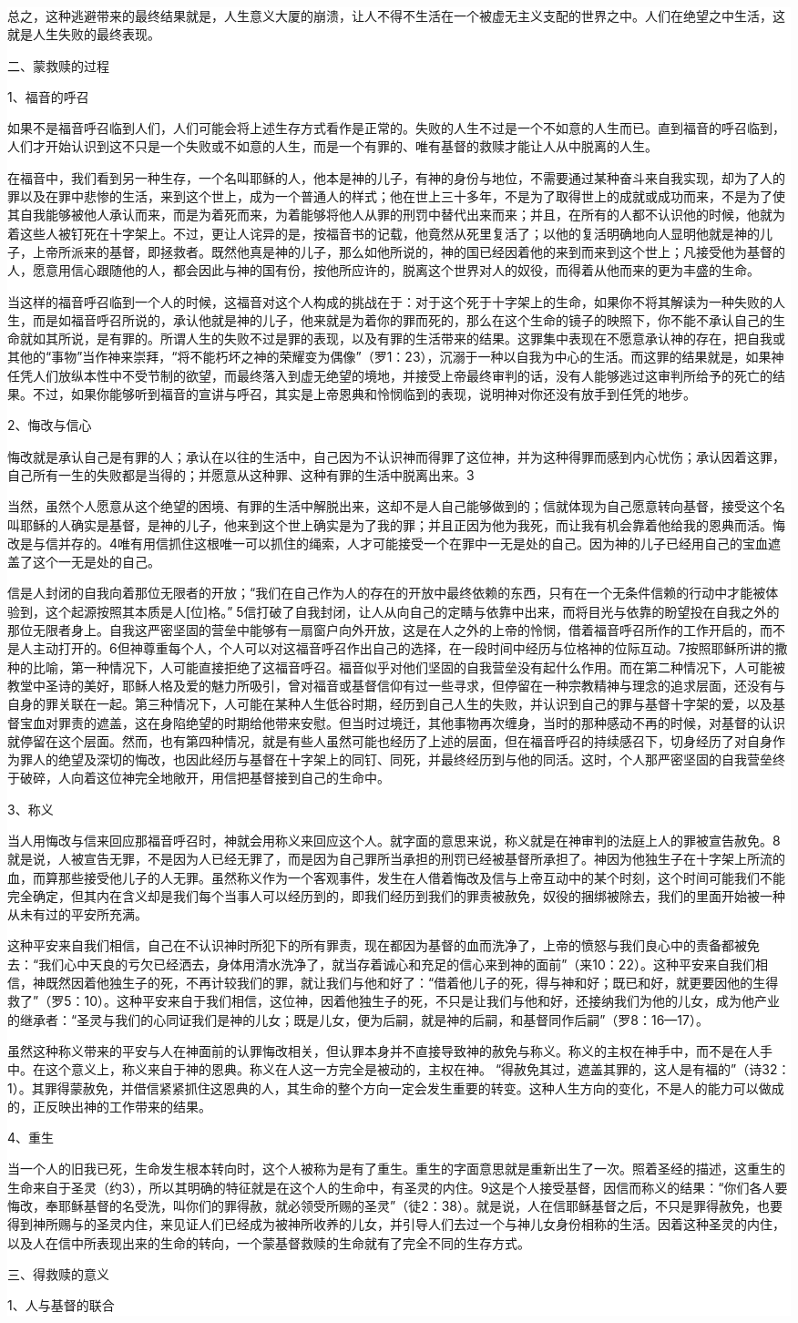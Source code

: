 总之，这种逃避带来的最终结果就是，人生意义大厦的崩溃，让人不得不生活在一个被虚无主义支配的世界之中。人们在绝望之中生活，这就是人生失败的最终表现。

二、蒙救赎的过程

1、福音的呼召
  
如果不是福音呼召临到人们，人们可能会将上述生存方式看作是正常的。失败的人生不过是一个不如意的人生而已。直到福音的呼召临到，人们才开始认识到这不只是一个失败或不如意的人生，而是一个有罪的、唯有基督的救赎才能让人从中脱离的人生。
  
在福音中，我们看到另一种生存，一个名叫耶稣的人，他本是神的儿子，有神的身份与地位，不需要通过某种奋斗来自我实现，却为了人的罪以及在罪中悲惨的生活，来到这个世上，成为一个普通人的样式；他在世上三十多年，不是为了取得世上的成就或成功而来，不是为了使其自我能够被他人承认而来，而是为着死而来，为着能够将他人从罪的刑罚中替代出来而来；并且，在所有的人都不认识他的时候，他就为着这些人被钉死在十字架上。不过，更让人诧异的是，按福音书的记载，他竟然从死里复活了；以他的复活明确地向人显明他就是神的儿子，上帝所派来的基督，即拯救者。既然他真是神的儿子，那么如他所说的，神的国已经因着他的来到而来到这个世上；凡接受他为基督的人，愿意用信心跟随他的人，都会因此与神的国有份，按他所应许的，脱离这个世界对人的奴役，而得着从他而来的更为丰盛的生命。
  
当这样的福音呼召临到一个人的时候，这福音对这个人构成的挑战在于：对于这个死于十字架上的生命，如果你不将其解读为一种失败的人生，而是如福音呼召所说的，承认他就是神的儿子，他来就是为着你的罪而死的，那么在这个生命的镜子的映照下，你不能不承认自己的生命就如其所说，是有罪的。所谓人生的失败不过是罪的表现，以及有罪的生活带来的结果。这罪集中表现在不愿意承认神的存在，把自我或其他的“事物”当作神来崇拜，“将不能朽坏之神的荣耀变为偶像”（罗1：23），沉溺于一种以自我为中心的生活。而这罪的结果就是，如果神任凭人们放纵本性中不受节制的欲望，而最终落入到虚无绝望的境地，并接受上帝最终审判的话，没有人能够逃过这审判所给予的死亡的结果。不过，如果你能够听到福音的宣讲与呼召，其实是上帝恩典和怜悯临到的表现，说明神对你还没有放手到任凭的地步。

2、悔改与信心
  
悔改就是承认自己是有罪的人；承认在以往的生活中，自己因为不认识神而得罪了这位神，并为这种得罪而感到内心忧伤；承认因着这罪，自己所有一生的失败都是当得的；并愿意从这种罪、这种有罪的生活中脱离出来。3
  
当然，虽然个人愿意从这个绝望的困境、有罪的生活中解脱出来，这却不是人自己能够做到的；信就体现为自己愿意转向基督，接受这个名叫耶稣的人确实是基督，是神的儿子，他来到这个世上确实是为了我的罪；并且正因为他为我死，而让我有机会靠着他给我的恩典而活。悔改是与信并存的。4唯有用信抓住这根唯一可以抓住的绳索，人才可能接受一个在罪中一无是处的自己。因为神的儿子已经用自己的宝血遮盖了这个一无是处的自己。
  
信是人封闭的自我向着那位无限者的开放；“我们在自己作为人的存在的开放中最终依赖的东西，只有在一个无条件信赖的行动中才能被体验到，这个起源按照其本质是人[位]格。” 5信打破了自我封闭，让人从向自己的定睛与依靠中出来，而将目光与依靠的盼望投在自我之外的那位无限者身上。自我这严密坚固的营垒中能够有一扇窗户向外开放，这是在人之外的上帝的怜悯，借着福音呼召所作的工作开启的，而不是人主动打开的。6但神尊重每个人，个人可以对这福音呼召作出自己的选择，在一段时间中经历与位格神的位际互动。7按照耶稣所讲的撒种的比喻，第一种情况下，人可能直接拒绝了这福音呼召。福音似乎对他们坚固的自我营垒没有起什么作用。而在第二种情况下，人可能被教堂中圣诗的美好，耶稣人格及爱的魅力所吸引，曾对福音或基督信仰有过一些寻求，但停留在一种宗教精神与理念的追求层面，还没有与自身的罪关联在一起。第三种情况下，人可能在某种人生低谷时期，经历到自己人生的失败，并认识到自己的罪与基督十字架的爱，以及基督宝血对罪责的遮盖，这在身陷绝望的时期给他带来安慰。但当时过境迁，其他事物再次缠身，当时的那种感动不再的时候，对基督的认识就停留在这个层面。然而，也有第四种情况，就是有些人虽然可能也经历了上述的层面，但在福音呼召的持续感召下，切身经历了对自身作为罪人的绝望及深切的悔改，也因此经历与基督在十字架上的同钉、同死，并最终经历到与他的同活。这时，个人那严密坚固的自我营垒终于破碎，人向着这位神完全地敞开，用信把基督接到自己的生命中。

3、称义
  
当人用悔改与信来回应那福音呼召时，神就会用称义来回应这个人。就字面的意思来说，称义就是在神审判的法庭上人的罪被宣告赦免。8就是说，人被宣告无罪，不是因为人已经无罪了，而是因为自己罪所当承担的刑罚已经被基督所承担了。神因为他独生子在十字架上所流的血，而算那些接受他儿子的人无罪。虽然称义作为一个客观事件，发生在人借着悔改及信与上帝互动中的某个时刻，这个时间可能我们不能完全确定，但其内在含义却是我们每个当事人可以经历到的，即我们经历到我们的罪责被赦免，奴役的捆绑被除去，我们的里面开始被一种从未有过的平安所充满。
  
这种平安来自我们相信，自己在不认识神时所犯下的所有罪责，现在都因为基督的血而洗净了，上帝的愤怒与我们良心中的责备都被免去：“我们心中天良的亏欠已经洒去，身体用清水洗净了，就当存着诚心和充足的信心来到神的面前”（来10：22）。这种平安来自我们相信，神既然因着他独生子的死，不再计较我们的罪，就让我们与他和好了：“借着他儿子的死，得与神和好；既已和好，就更要因他的生得救了”（罗5：10）。这种平安来自于我们相信，这位神，因着他独生子的死，不只是让我们与他和好，还接纳我们为他的儿女，成为他产业的继承者：“圣灵与我们的心同证我们是神的儿女；既是儿女，便为后嗣，就是神的后嗣，和基督同作后嗣”（罗8：16—17）。
  
虽然这种称义带来的平安与人在神面前的认罪悔改相关，但认罪本身并不直接导致神的赦免与称义。称义的主权在神手中，而不是在人手中。在这个意义上，称义来自于神的恩典。称义在人这一方完全是被动的，主权在神。 “得赦免其过，遮盖其罪的，这人是有福的”（诗32：1）。其罪得蒙赦免，并借信紧紧抓住这恩典的人，其生命的整个方向一定会发生重要的转变。这种人生方向的变化，不是人的能力可以做成的，正反映出神的工作带来的结果。

4、重生
  
当一个人的旧我已死，生命发生根本转向时，这个人被称为是有了重生。重生的字面意思就是重新出生了一次。照着圣经的描述，这重生的生命来自于圣灵（约3），所以其明确的特征就是在这个人的生命中，有圣灵的内住。9这是个人接受基督，因信而称义的结果：“你们各人要悔改，奉耶稣基督的名受洗，叫你们的罪得赦，就必领受所赐的圣灵”（徒2：38）。就是说，人在信耶稣基督之后，不只是罪得赦免，也要得到神所赐与的圣灵内住，来见证人们已经成为被神所收养的儿女，并引导人们去过一个与神儿女身份相称的生活。因着这种圣灵的内住，以及人在信中所表现出来的生命的转向，一个蒙基督救赎的生命就有了完全不同的生存方式。

三、得救赎的意义

1、人与基督的联合
  
